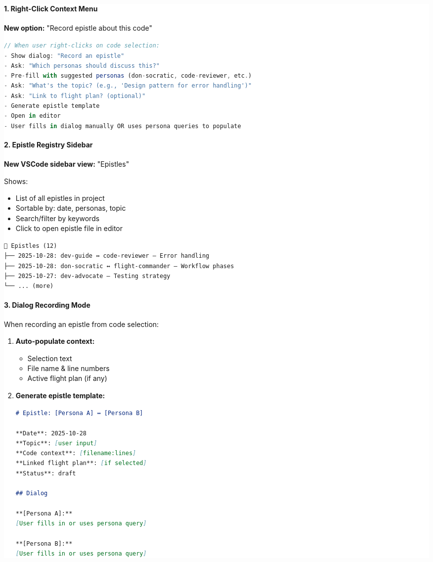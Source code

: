 #### 1. **Right-Click Context Menu**

**New option:** "Record epistle about this code"

```typescript
// When user right-clicks on code selection:
- Show dialog: "Record an epistle"
- Ask: "Which personas should discuss this?"
- Pre-fill with suggested personas (don-socratic, code-reviewer, etc.)
- Ask: "What's the topic? (e.g., 'Design pattern for error handling')"
- Ask: "Link to flight plan? (optional)"
- Generate epistle template
- Open in editor
- User fills in dialog manually OR uses persona queries to populate
```

#### 2. **Epistle Registry Sidebar**

**New VSCode sidebar view:** "Epistles"

Shows:
- List of all epistles in project
- Sortable by: date, personas, topic
- Search/filter by keywords
- Click to open epistle file in editor

```
📄 Epistles (12)
├── 2025-10-28: dev-guide ↔ code-reviewer — Error handling
├── 2025-10-28: don-socratic ↔ flight-commander — Workflow phases
├── 2025-10-27: dev-advocate — Testing strategy
└── ... (more)
```

#### 3. **Dialog Recording Mode**

When recording an epistle from code selection:

1. **Auto-populate context:**
   - Selection text
   - File name & line numbers
   - Active flight plan (if any)

2. **Generate epistle template:**
   ```markdown
   # Epistle: [Persona A] ↔ [Persona B]

   **Date**: 2025-10-28
   **Topic**: [user input]
   **Code context**: [filename:lines]
   **Linked flight plan**: [if selected]
   **Status**: draft

   ## Dialog

   **[Persona A]:**
   [User fills in or uses persona query]

   **[Persona B]:**
   [User fills in or uses persona query]
   ```
